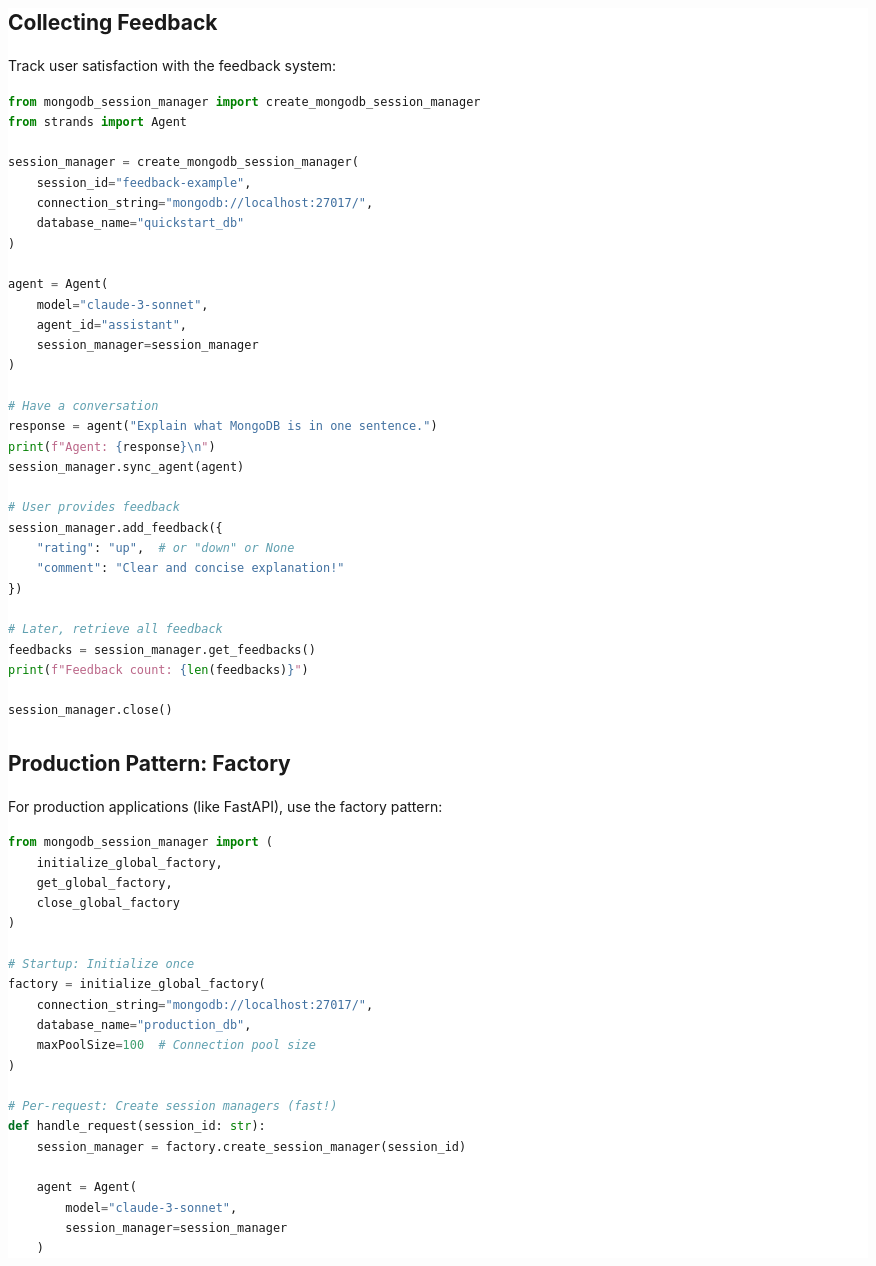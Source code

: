 ## Collecting Feedback

Track user satisfaction with the feedback system:

```python
from mongodb_session_manager import create_mongodb_session_manager
from strands import Agent

session_manager = create_mongodb_session_manager(
    session_id="feedback-example",
    connection_string="mongodb://localhost:27017/",
    database_name="quickstart_db"
)

agent = Agent(
    model="claude-3-sonnet",
    agent_id="assistant",
    session_manager=session_manager
)

# Have a conversation
response = agent("Explain what MongoDB is in one sentence.")
print(f"Agent: {response}\n")
session_manager.sync_agent(agent)

# User provides feedback
session_manager.add_feedback({
    "rating": "up",  # or "down" or None
    "comment": "Clear and concise explanation!"
})

# Later, retrieve all feedback
feedbacks = session_manager.get_feedbacks()
print(f"Feedback count: {len(feedbacks)}")

session_manager.close()
```

## Production Pattern: Factory

For production applications (like FastAPI), use the factory pattern:

```python
from mongodb_session_manager import (
    initialize_global_factory,
    get_global_factory,
    close_global_factory
)

# Startup: Initialize once
factory = initialize_global_factory(
    connection_string="mongodb://localhost:27017/",
    database_name="production_db",
    maxPoolSize=100  # Connection pool size
)

# Per-request: Create session managers (fast!)
def handle_request(session_id: str):
    session_manager = factory.create_session_manager(session_id)

    agent = Agent(
        model="claude-3-sonnet",
        session_manager=session_manager
    )
```